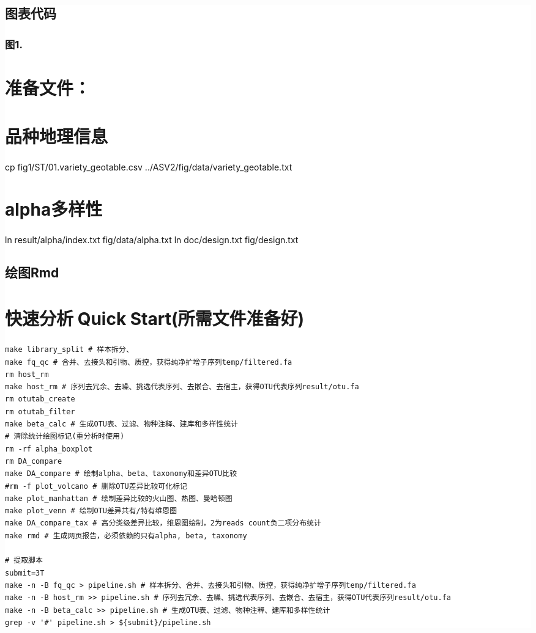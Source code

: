 

## 图表代码

### 图1. 

# 准备文件：
# 品种地理信息
cp fig1/ST/01.variety_geotable.csv ../ASV2/fig/data/variety_geotable.txt
# alpha多样性
ln result/alpha/index.txt fig/data/alpha.txt
ln doc/design.txt fig/design.txt


## 绘图Rmd















# 快速分析 Quick Start(所需文件准备好)
	make library_split # 样本拆分、
	make fq_qc # 合并、去接头和引物、质控，获得纯净扩增子序列temp/filtered.fa
    rm host_rm
    make host_rm # 序列去冗余、去噪、挑选代表序列、去嵌合、去宿主，获得OTU代表序列result/otu.fa
    rm otutab_create
    rm otutab_filter
	make beta_calc # 生成OTU表、过滤、物种注释、建库和多样性统计
	# 清除统计绘图标记(重分析时使用)
	rm -rf alpha_boxplot 
    rm DA_compare
    make DA_compare # 绘制alpha、beta、taxonomy和差异OTU比较
	#rm -f plot_volcano # 删除OTU差异比较可化标记
	make plot_manhattan # 绘制差异比较的火山图、热图、曼哈顿图
	make plot_venn # 绘制OTU差异共有/特有维恩图
	make DA_compare_tax # 高分类级差异比较，维恩图绘制，2为reads count负二项分布统计
	make rmd # 生成网页报告，必须依赖的只有alpha, beta, taxonomy

	# 提取脚本
	submit=3T
	make -n -B fq_qc > pipeline.sh # 样本拆分、合并、去接头和引物、质控，获得纯净扩增子序列temp/filtered.fa
	make -n -B host_rm >> pipeline.sh # 序列去冗余、去噪、挑选代表序列、去嵌合、去宿主，获得OTU代表序列result/otu.fa
	make -n -B beta_calc >> pipeline.sh # 生成OTU表、过滤、物种注释、建库和多样性统计
	grep -v '#' pipeline.sh > ${submit}/pipeline.sh
